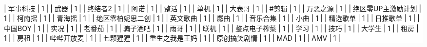| 军事科技 | 1 |
| 武器 | 1 |
| 终结者2 | 1 |
| 阿诺 | 1 |
| 整活 | 1 |
| 单机 | 1 |
| 大表哥 | 1 |
| #剪辑 | 1 |
| 万恶之源 | 1 |
| 绝区零UP主激励计划 | 1 |
| 柯南摇 | 1 |
| 青海摇 | 1 |
| 绝区零柏妮思二创 | 1 |
| 英文歌曲 | 1 |
| 燃曲 | 1 |
| 音乐合集 | 1 |
| 小曲 | 1 |
| 精选歌单 | 1 |
| 日推歌单 | 1 |
| 中国BOY | 1 |
| 实况 | 1 |
| 老番茄 | 1 |
| 骗子酒吧 | 1 |
| 雨哥 | 1 |
| 联机 | 1 |
| 整点电子榨菜 | 1 |
| 学习 | 1 |
| 技巧 | 1 |
| 大学生 | 1 |
| 租房 | 1 |
| 房租 | 1 |
| 哔哔开放麦 | 1 |
| 七颗猩猩 | 1 |
| 重生之我是王妈 | 1 |
| 原创搞笑剧情 | 1 |
| MAD | 1 |
| AMV | 1 |